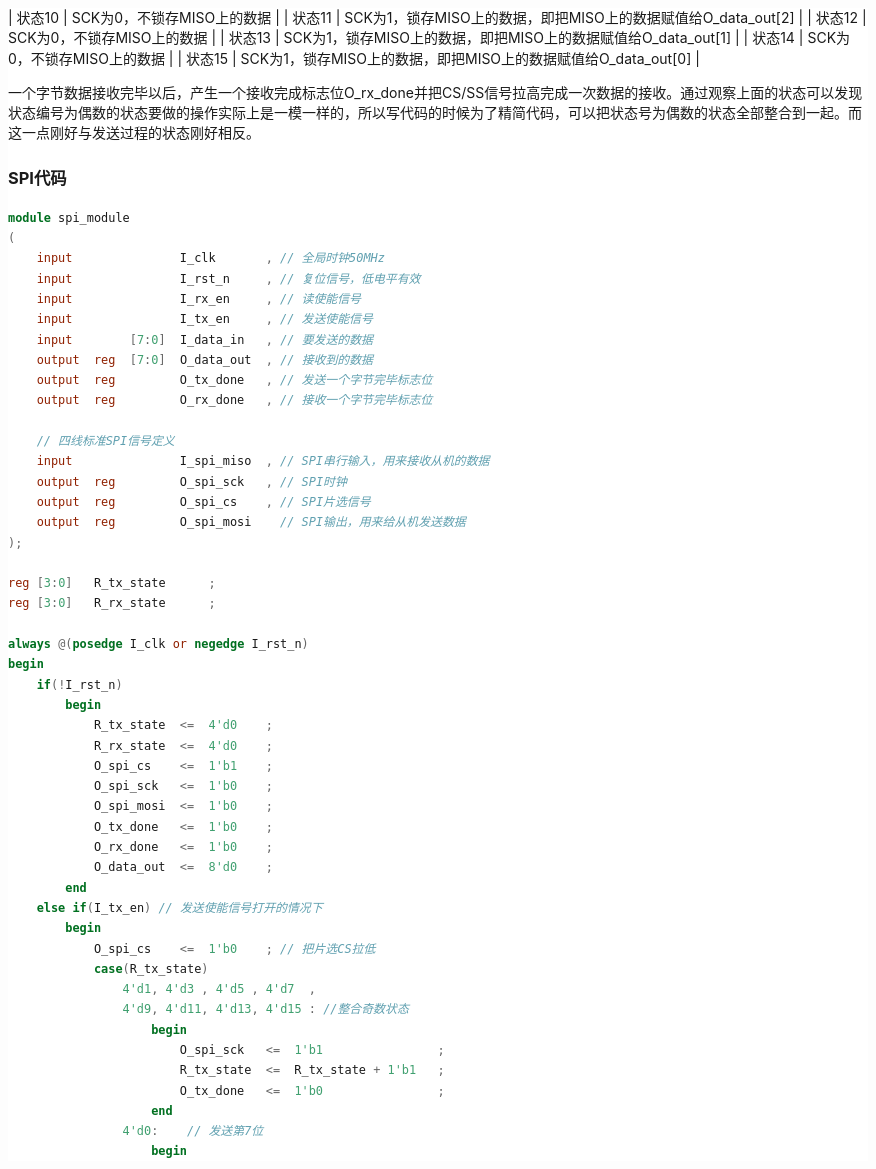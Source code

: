 | 状态10 | SCK为0，不锁存MISO上的数据                                   |
| 状态11 | SCK为1，锁存MISO上的数据，即把MISO上的数据赋值给O_data_out[2] |
| 状态12 | SCK为0，不锁存MISO上的数据                                   |
| 状态13 | SCK为1，锁存MISO上的数据，即把MISO上的数据赋值给O_data_out[1] |
| 状态14 | SCK为0，不锁存MISO上的数据                                   |
| 状态15 | SCK为1，锁存MISO上的数据，即把MISO上的数据赋值给O_data_out[0] |

一个字节数据接收完毕以后，产生一个接收完成标志位O_rx_done并把CS/SS信号拉高完成一次数据的接收。通过观察上面的状态可以发现状态编号为偶数的状态要做的操作实际上是一模一样的，所以写代码的时候为了精简代码，可以把状态号为偶数的状态全部整合到一起。而这一点刚好与发送过程的状态刚好相反。

### SPI代码

```verilog
module spi_module
(
    input               I_clk       , // 全局时钟50MHz
    input               I_rst_n     , // 复位信号，低电平有效
    input               I_rx_en     , // 读使能信号
    input               I_tx_en     , // 发送使能信号
    input        [7:0]  I_data_in   , // 要发送的数据
    output  reg  [7:0]  O_data_out  , // 接收到的数据
    output  reg         O_tx_done   , // 发送一个字节完毕标志位
    output  reg         O_rx_done   , // 接收一个字节完毕标志位
    
    // 四线标准SPI信号定义
    input               I_spi_miso  , // SPI串行输入，用来接收从机的数据
    output  reg         O_spi_sck   , // SPI时钟
    output  reg         O_spi_cs    , // SPI片选信号
    output  reg         O_spi_mosi    // SPI输出，用来给从机发送数据          
);

reg [3:0]   R_tx_state      ; 
reg [3:0]   R_rx_state      ;

always @(posedge I_clk or negedge I_rst_n)
begin
    if(!I_rst_n)
        begin
            R_tx_state  <=  4'd0    ;
            R_rx_state  <=  4'd0    ;
            O_spi_cs    <=  1'b1    ;
            O_spi_sck   <=  1'b0    ;
            O_spi_mosi  <=  1'b0    ;
            O_tx_done   <=  1'b0    ;
            O_rx_done   <=  1'b0    ;
            O_data_out  <=  8'd0    ;
        end 
    else if(I_tx_en) // 发送使能信号打开的情况下
        begin
            O_spi_cs    <=  1'b0    ; // 把片选CS拉低
            case(R_tx_state)
                4'd1, 4'd3 , 4'd5 , 4'd7  , 
                4'd9, 4'd11, 4'd13, 4'd15 : //整合奇数状态
                    begin
                        O_spi_sck   <=  1'b1                ;
                        R_tx_state  <=  R_tx_state + 1'b1   ;
                        O_tx_done   <=  1'b0                ;
                    end
                4'd0:    // 发送第7位
                    begin
```